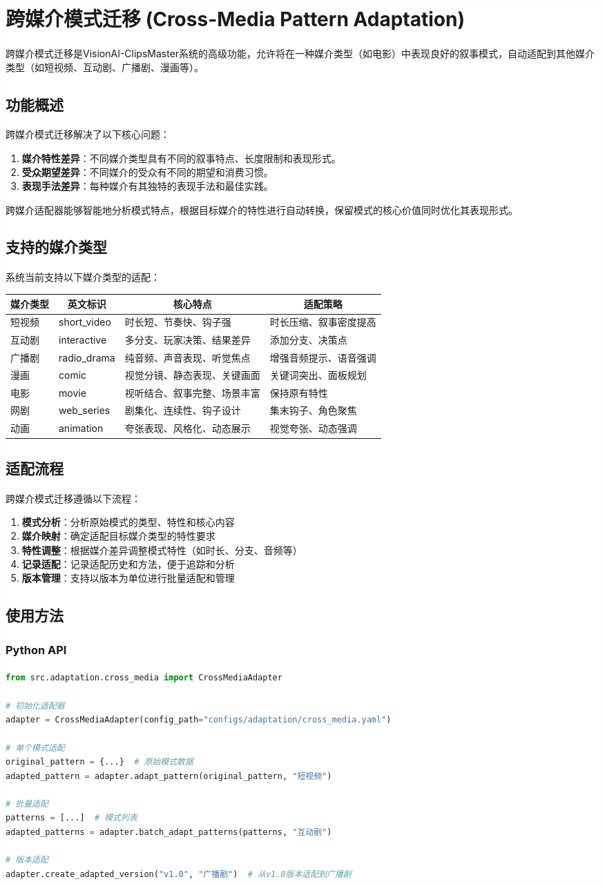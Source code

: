 # 跨媒介模式迁移 (Cross-Media Pattern Adaptation)

跨媒介模式迁移是VisionAI-ClipsMaster系统的高级功能，允许将在一种媒介类型（如电影）中表现良好的叙事模式，自动适配到其他媒介类型（如短视频、互动剧、广播剧、漫画等）。

## 功能概述

跨媒介模式迁移解决了以下核心问题：

1. **媒介特性差异**：不同媒介类型具有不同的叙事特点、长度限制和表现形式。
2. **受众期望差异**：不同媒介的受众有不同的期望和消费习惯。
3. **表现手法差异**：每种媒介有其独特的表现手法和最佳实践。

跨媒介适配器能够智能地分析模式特点，根据目标媒介的特性进行自动转换，保留模式的核心价值同时优化其表现形式。

## 支持的媒介类型

系统当前支持以下媒介类型的适配：

| 媒介类型 | 英文标识 | 核心特点 | 适配策略 |
|----------|----------|----------|----------|
| 短视频   | short_video | 时长短、节奏快、钩子强 | 时长压缩、叙事密度提高 |
| 互动剧   | interactive | 多分支、玩家决策、结果差异 | 添加分支、决策点 |
| 广播剧   | radio_drama | 纯音频、声音表现、听觉焦点 | 增强音频提示、语音强调 |
| 漫画     | comic | 视觉分镜、静态表现、关键画面 | 关键词突出、面板规划 |
| 电影     | movie | 视听结合、叙事完整、场景丰富 | 保持原有特性 |
| 网剧     | web_series | 剧集化、连续性、钩子设计 | 集末钩子、角色聚焦 |
| 动画     | animation | 夸张表现、风格化、动态展示 | 视觉夸张、动态强调 |

## 适配流程

跨媒介模式迁移遵循以下流程：

1. **模式分析**：分析原始模式的类型、特性和核心内容
2. **媒介映射**：确定适配目标媒介类型的特性要求
3. **特性调整**：根据媒介差异调整模式特性（如时长、分支、音频等）
4. **记录适配**：记录适配历史和方法，便于追踪和分析
5. **版本管理**：支持以版本为单位进行批量适配和管理

## 使用方法

### Python API

```python
from src.adaptation.cross_media import CrossMediaAdapter

# 初始化适配器
adapter = CrossMediaAdapter(config_path="configs/adaptation/cross_media.yaml")

# 单个模式适配
original_pattern = {...}  # 原始模式数据
adapted_pattern = adapter.adapt_pattern(original_pattern, "短视频")

# 批量适配
patterns = [...]  # 模式列表
adapted_patterns = adapter.batch_adapt_patterns(patterns, "互动剧")

# 版本适配
adapter.create_adapted_version("v1.0", "广播剧")  # 从v1.0版本适配到广播剧
```